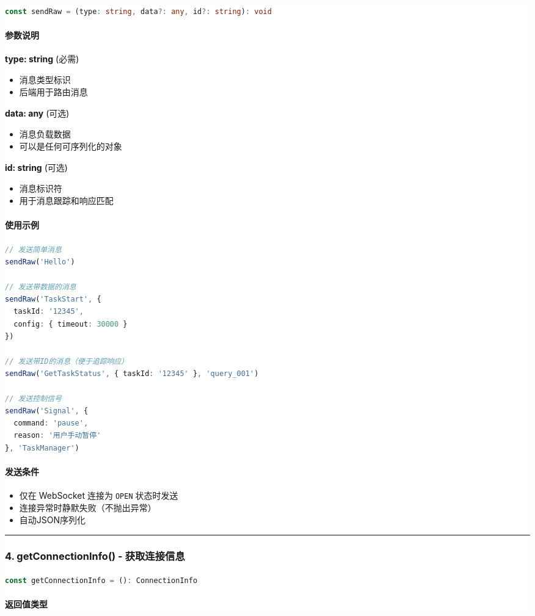 ```typescript
const sendRaw = (type: string, data?: any, id?: string): void
```

#### 参数说明

**type: string** (必需)
- 消息类型标识
- 后端用于路由消息

**data: any** (可选)
- 消息负载数据
- 可以是任何可序列化的对象

**id: string** (可选)
- 消息标识符
- 用于消息跟踪和响应匹配

#### 使用示例

```typescript
// 发送简单消息
sendRaw('Hello')

// 发送带数据的消息
sendRaw('TaskStart', {
  taskId: '12345',
  config: { timeout: 30000 }
})

// 发送带ID的消息（便于追踪响应）
sendRaw('GetTaskStatus', { taskId: '12345' }, 'query_001')

// 发送控制信号
sendRaw('Signal', { 
  command: 'pause',
  reason: '用户手动暂停'
}, 'TaskManager')
```

#### 发送条件
- 仅在 WebSocket 连接为 `OPEN` 状态时发送
- 连接异常时静默失败（不抛出异常）
- 自动JSON序列化

---

### 4. getConnectionInfo() - 获取连接信息

```typescript
const getConnectionInfo = (): ConnectionInfo
```

#### 返回值类型
